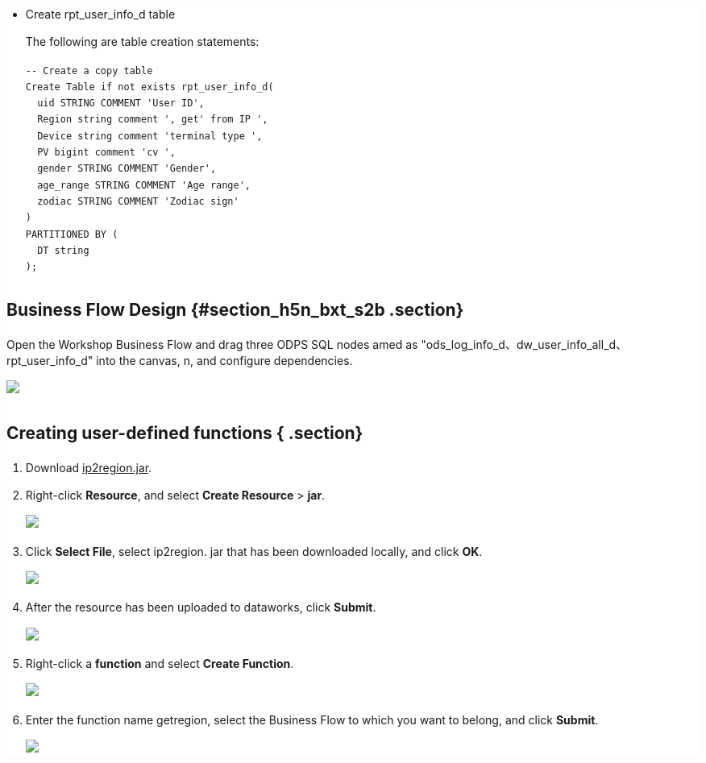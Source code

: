 -   Create rpt\_user\_info\_d table

    The following are table creation statements:

    ```
    -- Create a copy table
    Create Table if not exists rpt_user_info_d(
      uid STRING COMMENT 'User ID',
      Region string comment ', get' from IP ',
      Device string comment 'terminal type ',
      PV bigint comment 'cv ',
      gender STRING COMMENT 'Gender',
      age_range STRING COMMENT 'Age range',
      zodiac STRING COMMENT 'Zodiac sign'
    )
    PARTITIONED BY (
      DT string
    );
    ```


## Business Flow Design {#section_h5n_bxt_s2b .section}

Open the Workshop Business Flow and drag three ODPS SQL nodes amed as "ods\_log\_info\_d、dw\_user\_info\_all\_d、rpt\_user\_info\_d" into the canvas, n, and configure dependencies.

![](http://static-aliyun-doc.oss-cn-hangzhou.aliyuncs.com/assets/img/16422/15370605829175_en-US.png)

## Creating user-defined functions { .section}

1.  Download [ip2region.jar](http://docs-aliyun.cn-hangzhou.oss.aliyun-inc.com/assets/attach/85298/cn_zh/1532163718650/ip2region.jar).
2.  Right-click **Resource**, and select **Create Resource** \> **jar**.

    ![](http://static-aliyun-doc.oss-cn-hangzhou.aliyuncs.com/assets/img/16422/15370605829176_en-US.png)

3.  Click **Select File**, select ip2region. jar that has been downloaded locally, and click **OK**.

    ![](http://static-aliyun-doc.oss-cn-hangzhou.aliyuncs.com/assets/img/16422/15370605829177_en-US.png)

4.  After the resource has been uploaded to dataworks, click **Submit**.

    ![](http://static-aliyun-doc.oss-cn-hangzhou.aliyuncs.com/assets/img/16422/15370605829178_en-US.png)

5.  Right-click a **function** and select **Create Function**.

    ![](http://static-aliyun-doc.oss-cn-hangzhou.aliyuncs.com/assets/img/16422/15370605829179_en-US.png)

6.  Enter the function name getregion, select the Business Flow to which you want to belong, and click **Submit**.

    ![](http://static-aliyun-doc.oss-cn-hangzhou.aliyuncs.com/assets/img/16422/15370605829180_en-US.png)

